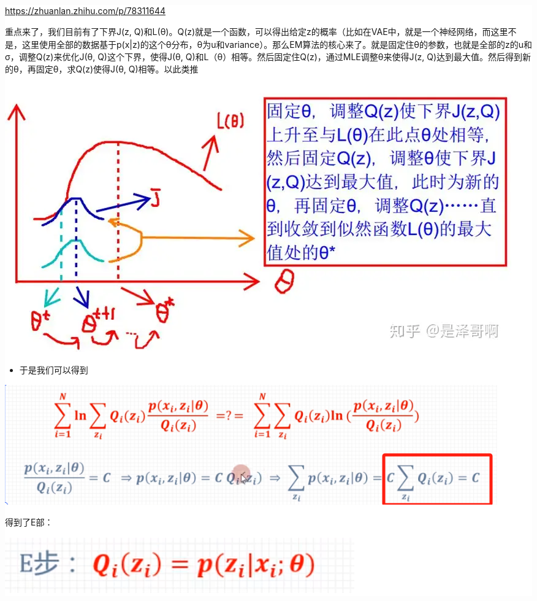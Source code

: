 https://zhuanlan.zhihu.com/p/78311644

重点来了，我们目前有了下界J(z, Q)和L(θ)。Q(z)就是一个函数，可以得出给定z的概率（比如在VAE中，就是一个神经网络，而这里不是，这里使用全部的数据基于p(x|z)的这个θ分布，θ为u和variance）。那么EM算法的核心来了。就是固定住θ的参数，也就是全部的z的u和σ，调整Q(z)来优化J(θ, Q)这个下界，使得J(θ, Q)和L（θ）相等。然后固定住Q(z)，通过MLE调整θ来使得J(z, Q)达到最大值。然后得到新的θ，再固定θ，求Q(z)使得J(θ, Q)相等。以此类推

![](images/v2-2f7fc5ca144d2f85f14d46e88055dd86_1440w.webp)

* 于是我们可以得到

![](images/image-129.png)



得到了E部：

![](images/image-127.png)
